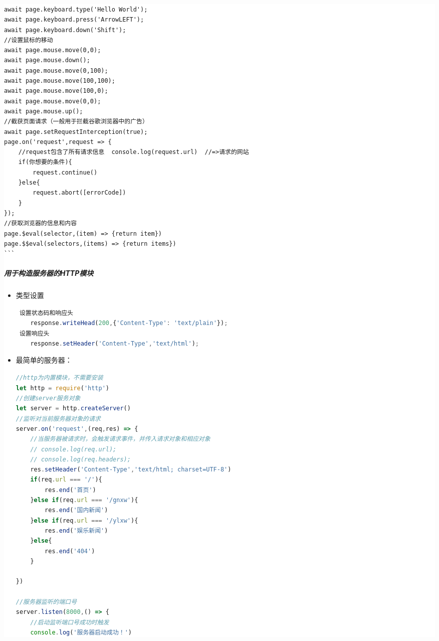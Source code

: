     await page.keyboard.type('Hello World');
    await page.keyboard.press('ArrowLEFT');
    await page.keyboard.down('Shift');
    //设置鼠标的移动
    await page.mouse.move(0,0);
    await page.mouse.down();
    await page.mouse.move(0,100);
    await page.mouse.move(100,100);
    await page.mouse.move(100,0);
    await page.mouse.move(0,0);
    await page.mouse.up();
    //截获页面请求（一般用于拦截谷歌浏览器中的广告）
    await page.setRequestInterception(true);
    page.on('request',request => {
        //request包含了所有请求信息	console.log(request.url)  //=>请求的网站 
        if(你想要的条件){
            request.continue()
        }else{
            request.abort([errorCode])
        }
    });
    //获取浏览器的信息和内容
    page.$eval(selector,(item) => {return item})
    page.$$eval(selectors,(items) => {return items})
    ```

##### 用于构造服务器的HTTP模块

+ 类型设置

  ```javascript
   设置状态码和响应头
      response.writeHead(200,{'Content-Type': 'text/plain'});
   设置响应头
      response.setHeader('Content-Type','text/html'); 
  ```

+ 最简单的服务器：

  ```javascript
  //http为内置模块，不需要安装
  let http = require('http')
  //创建server服务对象
  let server = http.createServer()
  //监听对当前服务器对象的请求
  server.on('request',(req,res) => {
      //当服务器被请求时，会触发请求事件，并传入请求对象和相应对象
      // console.log(req.url);
      // console.log(req.headers);
      res.setHeader('Content-Type','text/html; charset=UTF-8')
      if(req.url === '/'){
          res.end('首页')
      }else if(req.url === '/gnxw'){
          res.end('国内新闻')
      }else if(req.url === '/ylxw'){
          res.end('娱乐新闻')
      }else{
          res.end('404')
      }
  
  })
  
  //服务器监听的端口号
  server.listen(8000,() => {
      //启动监听端口号成功时触发
      console.log('服务器启动成功！')
  ```